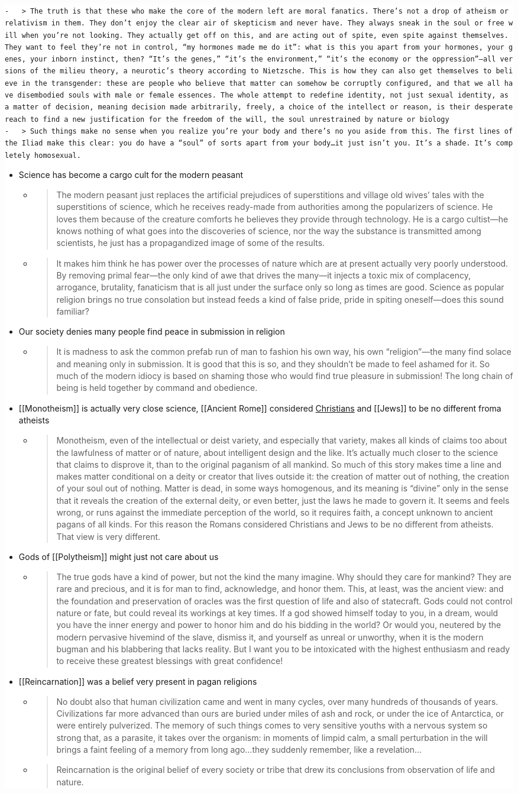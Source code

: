 	-   > The truth is that these who make the core of the modern left are moral fanatics. There’s not a drop of atheism or relativism in them. They don’t enjoy the clear air of skepticism and never have. They always sneak in the soul or free will when you’re not looking. They actually get off on this, and are acting out of spite, even spite against themselves. They want to feel they’re not in control, “my hormones made me do it”: what is this you apart from your hormones, your genes, your inborn instinct, then? “It’s the genes,” “it’s the environment,” “it’s the economy or the oppression”—all versions of the milieu theory, a neurotic’s theory according to Nietzsche. This is how they can also get themselves to believe in the transgender: these are people who believe that matter can somehow be corruptly configured, and that we all have disembodied souls with male or female essences. The whole attempt to redefine identity, not just sexual identity, as a matter of decision, meaning decision made arbitrarily, freely, a choice of the intellect or reason, is their desperate reach to find a new justification for the freedom of the will, the soul unrestrained by nature or biology
	-   > Such things make no sense when you realize you’re your body and there’s no you aside from this. The first lines of the Iliad make this clear: you do have a “soul” of sorts apart from your body…it just isn’t you. It’s a shade. It’s completely homosexual.
-   Science has become a cargo cult for the modern peasant
	-   > The modern peasant just replaces the artificial prejudices of superstitions and village old wives’ tales with the superstitions of science, which he receives ready-made from authorities among the popularizers of science. He loves them because of the creature comforts he believes they provide through technology. He is a cargo cultist—he knows nothing of what goes into the discoveries of science, nor the way the substance is transmitted among scientists, he just has a propagandized image of some of the results.
	-   > It makes him think he has power over the processes of nature which are at present actually very poorly understood. By removing primal fear—the only kind of awe that drives the many—it injects a toxic mix of complacency, arrogance, brutality, fanaticism that is all just under the surface only so long as times are good. Science as popular religion brings no true consolation but instead feeds a kind of false pride, pride in spiting oneself—does this sound familiar?
-   Our society denies many people find peace in submission in religion
	-   > It is madness to ask the common prefab run of man to fashion his own way, his own “religion”—the many find solace and meaning only in submission. It is good that this is so, and they shouldn’t be made to feel ashamed for it. So much of the modern idiocy is based on shaming those who would find true pleasure in submission! The long chain of being is held together by command and obedience.
-   [[Monotheism]] is actually very close science, [[Ancient Rome]] considered [Christians](https://roamresearch.com/#/app/Vitecek/page/p3A5ihT3x) and [[Jews]] to be no different froma atheists
	-   > Monotheism, even of the intellectual or deist variety, and especially that variety, makes all kinds of claims too about the lawfulness of matter or of nature, about intelligent design and the like. It’s actually much closer to the science that claims to disprove it, than to the original paganism of all mankind. So much of this story makes time a line and makes matter conditional on a deity or creator that lives outside it: the creation of matter out of nothing, the creation of your soul out of nothing. Matter is dead, in some ways homogenous, and its meaning is “divine” only in the sense that it reveals the creation of the external deity, or even better, just the laws he made to govern it. It seems and feels wrong, or runs against the immediate perception of the world, so it requires faith, a concept unknown to ancient pagans of all kinds. For this reason the Romans considered Christians and Jews to be no different from atheists. That view is very different.
-   Gods of [[Polytheism]] might just not care about us
	-   > The true gods have a kind of power, but not the kind the many imagine. Why should they care for mankind? They are rare and precious, and it is for man to find, acknowledge, and honor them. This, at least, was the ancient view: and the foundation and preservation of oracles was the first question of life and also of statecraft. Gods could not control nature or fate, but could reveal its workings at key times. If a god showed himself today to you, in a dream, would you have the inner energy and power to honor him and do his bidding in the world? Or would you, neutered by the modern pervasive hivemind of the slave, dismiss it, and yourself as unreal or unworthy, when it is the modern bugman and his blabbering that lacks reality. But I want you to be intoxicated with the highest enthusiasm and ready to receive these greatest blessings with great confidence!
-   [[Reincarnation]] was a belief very present in pagan religions
	-   > No doubt also that human civilization came and went in many cycles, over many hundreds of thousands of years. Civilizations far more advanced than ours are buried under miles of ash and rock, or under the ice of Antarctica, or were entirely pulverized. The memory of such things comes to very sensitive youths with a nervous system so strong that, as a parasite, it takes over the organism: in moments of limpid calm, a small perturbation in the will brings a faint feeling of a memory from long ago…they suddenly remember, like a revelation…
	-   > Reincarnation is the original belief of every society or tribe that drew its conclusions from observation of life and nature.